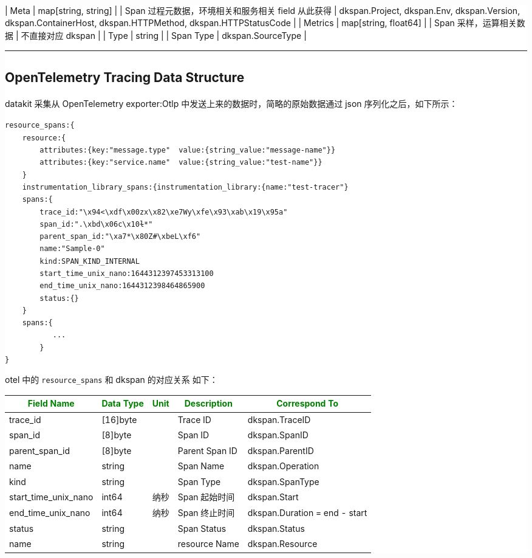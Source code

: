 | Meta                                            | map[string, string]                            |                                           | Span 过程元数据，环境相关和服务相关 field 从此获得 | dkspan.Project, dkspan.Env, dkspan.Version, dkspan.ContainerHost, dkspan.HTTPMethod, dkspan.HTTPStatusCode |
| Metrics                                         | map[string, float64]                           |                                           | Span 采样，运算相关数据                            | 不直接对应 dkspan                                                                                          |
| Type                                            | string                                         |                                           | Span Type                                          | dkspan.SourceType                                                                                          |

---

## OpenTelemetry Tracing Data Structure

datakit 采集从 OpenTelemetry exporter:Otlp 中发送上来的数据时，简略的原始数据通过 json 序列化之后，如下所示：

```text
resource_spans:{
    resource:{
        attributes:{key:"message.type"  value:{string_value:"message-name"}}
        attributes:{key:"service.name"  value:{string_value:"test-name"}}
    }
    instrumentation_library_spans:{instrumentation_library:{name:"test-tracer"}
    spans:{
        trace_id:"\x94<\xdf\x00zx\x82\xe7Wy\xfe\x93\xab\x19\x95a"
        span_id:".\xbd\x06c\x10ɫ*"
        parent_span_id:"\xa7*\x80Z#\xbeL\xf6"
        name:"Sample-0"
        kind:SPAN_KIND_INTERNAL
        start_time_unix_nano:1644312397453313100
        end_time_unix_nano:1644312398464865900
        status:{}
    }
    spans:{
           ...
        }
}

```

otel 中的 `resource_spans` 和 dkspan 的对应关系 如下：

| <span style="color:green">**Field Name**</span> | <span style="color:green">**Data Type**</span> | <span style="color:green"> **Unit**</span> | <span style="color:green">**Description**</span> | <span style="color:green">**Correspond To**</span>                                                                                                                |
| ----------------------------------------------- | ---------------------------------------------- | ------------------------------------------ | ------------------------------------------------ | ----------------------------------------------------------------------------------------------------------------------------------------------------------------- |
| trace_id                                        | [16]byte                                       |                                            | Trace ID                                         | dkspan.TraceID                                                                                                                                                    |
| span_id                                         | [8]byte                                        |                                            | Span ID                                          | dkspan.SpanID                                                                                                                                                     |
| parent_span_id                                  | [8]byte                                        |                                            | Parent Span ID                                   | dkspan.ParentID                                                                                                                                                   |
| name                                            | string                                         |                                            | Span Name                                        | dkspan.Operation                                                                                                                                                  |
| kind                                            | string                                         |                                            | Span Type                                        | dkspan.SpanType                                                                                                                                                   |
| start_time_unix_nano                            | int64                                          | 纳秒                                       | Span 起始时间                                    | dkspan.Start                                                                                                                                                      |
| end_time_unix_nano                              | int64                                          | 纳秒                                       | Span 终止时间                                    | dkspan.Duration = end - start                                                                                                                                     |
| status                                          | string                                         |                                            | Span Status                                      | dkspan.Status                                                                                                                                                     |
| name                                            | string                                         |                                            | resource Name                                    | dkspan.Resource                                                                                                                                                   |